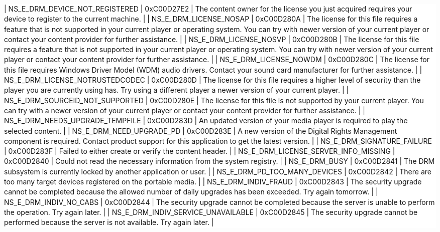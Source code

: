 | NS\_E\_DRM\_DEVICE\_NOT\_REGISTERED                          | 0xC00D27E2        | The content owner for the license you just acquired requires your device to register to the current machine.                                                                                                                                                                                                      |
| NS\_E\_DRM\_LICENSE\_NOSAP                                   | 0xC00D280A        | The license for this file requires a feature that is not supported in your current player or operating system. You can try with newer version of your current player or contact your content provider for further assistance.                                                                                     |
| NS\_E\_DRM\_LICENSE\_NOSVP                                   | 0xC00D280B        | The license for this file requires a feature that is not supported in your current player or operating system. You can try with newer version of your current player or contact your content provider for further assistance.                                                                                     |
| NS\_E\_DRM\_LICENSE\_NOWDM                                   | 0xC00D280C        | The license for this file requires Windows Driver Model (WDM) audio drivers. Contact your sound card manufacturer for further assistance.                                                                                                                                                                         |
| NS\_E\_DRM\_LICENSE\_NOTRUSTEDCODEC                          | 0xC00D280D        | The license for this file requires a higher level of security than the player you are currently using has. Try using a different player a newer version of your current player.                                                                                                                                   |
| NS\_E\_DRM\_SOURCEID\_NOT\_SUPPORTED                         | 0xC00D280E        | The license for this file is not supported by your current player. You can try with a newer version of your current player or contact your content provider for further assistance.                                                                                                                               |
| NS\_E\_DRM\_NEEDS\_UPGRADE\_TEMPFILE                         | 0xC00D283D        | An updated version of your media player is required to play the selected content.                                                                                                                                                                                                                                 |
| NS\_E\_DRM\_NEED\_UPGRADE\_PD                                | 0xC00D283E        | A new version of the Digital Rights Management component is required. Contact product support for this application to get the latest version.                                                                                                                                                                     |
| NS\_E\_DRM\_SIGNATURE\_FAILURE                               | 0xC00D283F        | Failed to either create or verify the content header.                                                                                                                                                                                                                                                             |
| NS\_E\_DRM\_LICENSE\_SERVER\_INFO\_MISSING                   | 0xC00D2840        | Could not read the necessary information from the system registry.                                                                                                                                                                                                                                                |
| NS\_E\_DRM\_BUSY                                             | 0xC00D2841        | The DRM subsystem is currently locked by another application or user.                                                                                                                                                                                                                                             |
| NS\_E\_DRM\_PD\_TOO\_MANY\_DEVICES                           | 0xC00D2842        | There are too many target devices registered on the portable media.                                                                                                                                                                                                                                               |
| NS\_E\_DRM\_INDIV\_FRAUD                                     | 0xC00D2843        | The security upgrade cannot be completed because the allowed number of daily upgrades has been exceeded. Try again tomorrow.                                                                                                                                                                                      |
| NS\_E\_DRM\_INDIV\_NO\_CABS                                  | 0xC00D2844        | The security upgrade cannot be completed because the server is unable to perform the operation. Try again later.                                                                                                                                                                                                  |
| NS\_E\_DRM\_INDIV\_SERVICE\_UNAVAILABLE                      | 0xC00D2845        | The security upgrade cannot be performed because the server is not available. Try again later.                                                                                                                                                                                                                    |